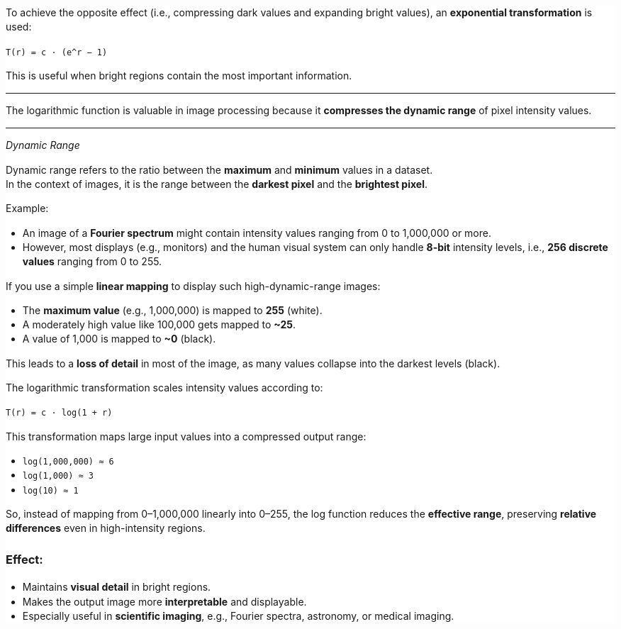 To achieve the opposite effect (i.e., compressing dark values and expanding bright values), an **exponential transformation** is used:

```
T(r) = c · (e^r − 1)
```

This is useful when bright regions contain the most important information.

---

The logarithmic function is valuable in image processing because it **compresses the dynamic range** of pixel intensity values.

---

_Dynamic Range_

Dynamic range refers to the ratio between the **maximum** and **minimum** values in a dataset.  
In the context of images, it is the range between the **darkest pixel** and the **brightest pixel**.

Example:

-   An image of a **Fourier spectrum** might contain intensity values ranging from 0 to 1,000,000 or more.
-   However, most displays (e.g., monitors) and the human visual system can only handle **8-bit** intensity levels, i.e., **256 discrete values** ranging from 0 to 255.

If you use a simple **linear mapping** to display such high-dynamic-range images:

-   The **maximum value** (e.g., 1,000,000) is mapped to **255** (white).
-   A moderately high value like 100,000 gets mapped to **~25**.
-   A value of 1,000 is mapped to **~0** (black).

This leads to a **loss of detail** in most of the image, as many values collapse into the darkest levels (black).

The logarithmic transformation scales intensity values according to:

```
T(r) = c · log(1 + r)
```

This transformation maps large input values into a compressed output range:

-   `log(1,000,000) ≈ 6`
-   `log(1,000) ≈ 3`
-   `log(10) ≈ 1`

So, instead of mapping from 0–1,000,000 linearly into 0–255, the log function reduces the **effective range**, preserving **relative differences** even in high-intensity regions.

### Effect:

-   Maintains **visual detail** in bright regions.
-   Makes the output image more **interpretable** and displayable.
-   Especially useful in **scientific imaging**, e.g., Fourier spectra, astronomy, or medical imaging.
